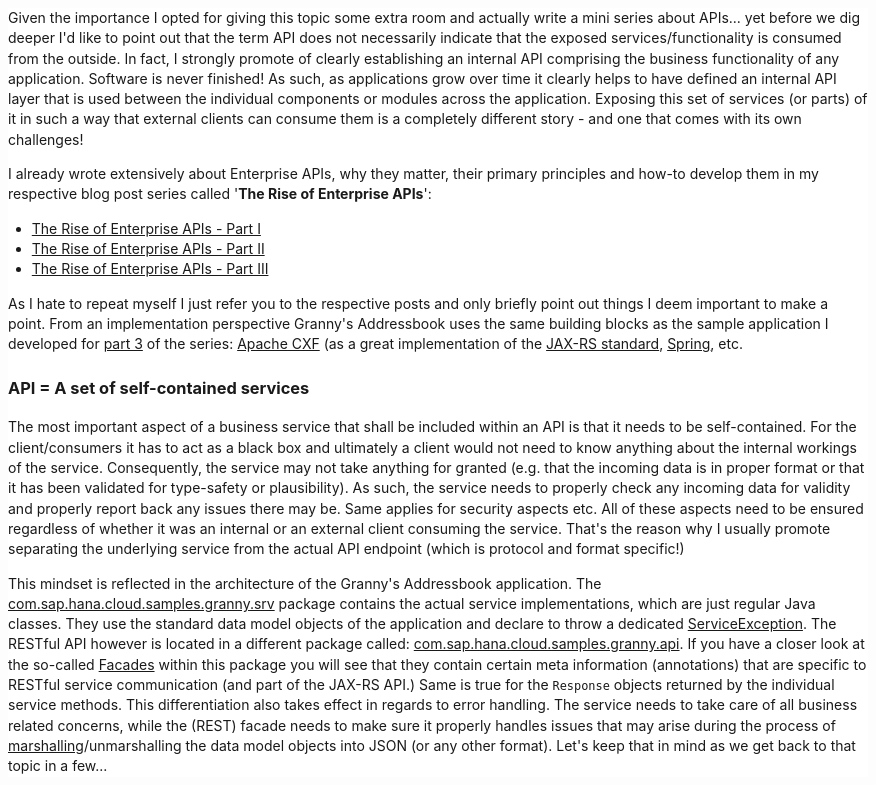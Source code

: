 Given the importance I opted for giving this topic some extra room and actually write a mini series about APIs... yet before we dig deeper I'd like to point out that the term API does not necessarily indicate that the exposed services/functionality is consumed from the outside. In fact, I strongly promote of clearly establishing an internal API comprising the business functionality of any application. Software is never finished! As such, as applications grow over time it clearly helps to have defined an internal API layer that is used between the individual components or modules across the application. Exposing this set of services (or parts) of it in such a way that external clients can consume them is a completely different story - and one that comes with its own challenges!

I already wrote extensively about Enterprise APIs, why they matter, their primary principles and how-to develop them in my respective blog post series called '**The Rise of Enterprise APIs**':

*   [The Rise of Enterprise APIs - Part I](http://scn.sap.com/community/cloud/blog/2012/06/05/the-raise-of-enterprise-apis)
*   [The Rise of Enterprise APIs - Part II](http://scn.sap.com/community/developer-center/cloud-platform/blog/2012/08/02/the-rise-of-enterprise-apis--part-ii)
*   [The Rise of Enterprise APIs - Part III](http://scn.sap.com/community/developer-center/cloud-platform/blog/2012/08/03/the-rise-of-enterprise-apis--part-iii)

As I hate to repeat myself I just refer you to the respective posts and only briefly point out things I deem important to make a point. From an implementation perspective Granny's Addressbook uses the same building blocks as the sample application I developed for [part 3](/community/developer-center/cloud-platform/blog/2012/08/03/the-rise-of-enterprise-apis--part-iii) of the series: [Apache CXF](http://cxf.apache.org/) (as a great implementation of the [JAX-RS standard](http://en.wikipedia.org/wiki/Java_API_for_RESTful_Web_Services), [Spring](http://projects.spring.io/spring-framework/), etc.

### API = A set of self-contained services

The most important aspect of a business service that shall be included within an API is that it needs to be self-contained. For the client/consumers it has to act as a black box and ultimately a client would not need to know anything about the internal workings of the service. Consequently, the service may not take anything for granted (e.g. that the incoming data is in proper format or that it has been validated for type-safety or plausibility). As such, the service needs to properly check any incoming data for validity and properly report back any issues there may be. Same applies for security aspects etc. All of these aspects need to be ensured regardless of whether it was an internal or an external client consuming the service. That's the reason why I usually promote separating the underlying service from the actual API endpoint (which is protocol and format specific!)

This mindset is reflected in the architecture of the Granny's Addressbook application. The [com.sap.hana.cloud.samples.granny.srv](https://github.com/SAP/cloud-enterprise-granny/tree/master/enterprise-granny-core/src/main/java/com/sap/hana/cloud/samples/granny/srv) package contains the actual service implementations, which are just regular Java classes. They use the standard data model objects of the application and declare to throw a dedicated [ServiceException]( https://github.com/SAP/cloud-enterprise-granny/blob/master/enterprise-granny-core/src/main/java/com/sap/hana/cloud/samples/granny/srv/ServiceException.java). The RESTful API however is located in a different package called: [com.sap.hana.cloud.samples.granny.api](https://github.com/SAP/cloud-enterprise-granny/tree/master/enterprise-granny-core/src/main/java/com/sap/hana/cloud/samples/granny/api). If you have a closer look at the so-called [Facades](http://en.wikipedia.org/wiki/Facade_pattern) within this package you will see that they contain certain meta information (annotations) that are specific to RESTful service communication (and part of the JAX-RS API.) Same is true for the `Response` objects returned by the individual service methods. This differentiation also takes effect in regards to error handling. The service needs to take care of all business related concerns, while the (REST) facade needs to make sure it properly handles issues that may arise during the process of [marshalling](http://en.wikipedia.org/wiki/Marshalling_(computer_science))/unmarshalling the data model objects into JSON (or any other format). Let's keep that in mind as we get back to that topic in a few...
